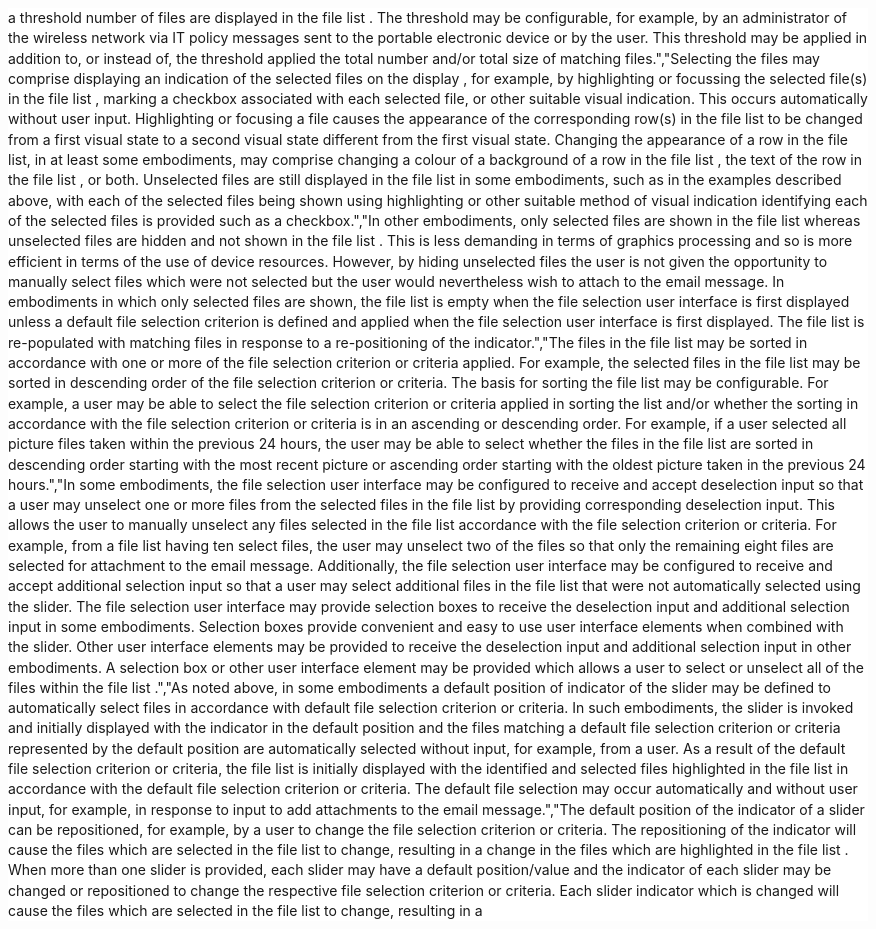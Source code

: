 a threshold number of files are displayed in the file list . The threshold may be configurable, for example, by an administrator of the wireless network  via IT policy messages sent to the portable electronic device or by the user. This threshold may be applied in addition to, or instead of, the threshold applied the total number and\/or total size of matching files.","Selecting the files may comprise displaying an indication of the selected files on the display , for example, by highlighting or focussing the selected file(s) in the file list , marking a checkbox associated with each selected file, or other suitable visual indication. This occurs automatically without user input. Highlighting or focusing a file causes the appearance of the corresponding row(s) in the file list to be changed from a first visual state to a second visual state different from the first visual state. Changing the appearance of a row in the file list, in at least some embodiments, may comprise changing a colour of a background of a row in the file list , the text of the row in the file list , or both. Unselected files are still displayed in the file list  in some embodiments, such as in the examples described above, with each of the selected files being shown using highlighting or other suitable method of visual indication identifying each of the selected files is provided such as a checkbox.","In other embodiments, only selected files are shown in the file list  whereas unselected files are hidden and not shown in the file list . This is less demanding in terms of graphics processing and so is more efficient in terms of the use of device resources. However, by hiding unselected files the user is not given the opportunity to manually select files which were not selected but the user would nevertheless wish to attach to the email message. In embodiments in which only selected files are shown, the file list  is empty when the file selection user interface is first displayed unless a default file selection criterion is defined and applied when the file selection user interface is first displayed. The file list  is re-populated with matching files in response to a re-positioning of the indicator.","The files in the file list  may be sorted in accordance with one or more of the file selection criterion or criteria applied. For example, the selected files in the file list may be sorted in descending order of the file selection criterion or criteria. The basis for sorting the file list may be configurable. For example, a user may be able to select the file selection criterion or criteria applied in sorting the list and\/or whether the sorting in accordance with the file selection criterion or criteria is in an ascending or descending order. For example, if a user selected all picture files taken within the previous 24 hours, the user may be able to select whether the files in the file list  are sorted in descending order starting with the most recent picture or ascending order starting with the oldest picture taken in the previous 24 hours.","In some embodiments, the file selection user interface may be configured to receive and accept deselection input so that a user may unselect one or more files from the selected files in the file list  by providing corresponding deselection input. This allows the user to manually unselect any files selected in the file list  accordance with the file selection criterion or criteria. For example, from a file list  having ten select files, the user may unselect two of the files so that only the remaining eight files are selected for attachment to the email message. Additionally, the file selection user interface may be configured to receive and accept additional selection input so that a user may select additional files in the file list  that were not automatically selected using the slider. The file selection user interface may provide selection boxes to receive the deselection input and additional selection input in some embodiments. Selection boxes provide convenient and easy to use user interface elements when combined with the slider. Other user interface elements may be provided to receive the deselection input and additional selection input in other embodiments. A selection box or other user interface element may be provided which allows a user to select or unselect all of the files within the file list .","As noted above, in some embodiments a default position of indicator of the slider may be defined to automatically select files in accordance with default file selection criterion or criteria. In such embodiments, the slider is invoked and initially displayed with the indicator in the default position and the files matching a default file selection criterion or criteria represented by the default position are automatically selected without input, for example, from a user. As a result of the default file selection criterion or criteria, the file list  is initially displayed with the identified and selected files highlighted in the file list in accordance with the default file selection criterion or criteria. The default file selection may occur automatically and without user input, for example, in response to input to add attachments to the email message.","The default position of the indicator of a slider can be repositioned, for example, by a user to change the file selection criterion or criteria. The repositioning of the indicator will cause the files which are selected in the file list  to change, resulting in a change in the files which are highlighted in the file list . When more than one slider is provided, each slider may have a default position\/value and the indicator of each slider may be changed or repositioned to change the respective file selection criterion or criteria. Each slider indicator which is changed will cause the files which are selected in the file list  to change, resulting in a